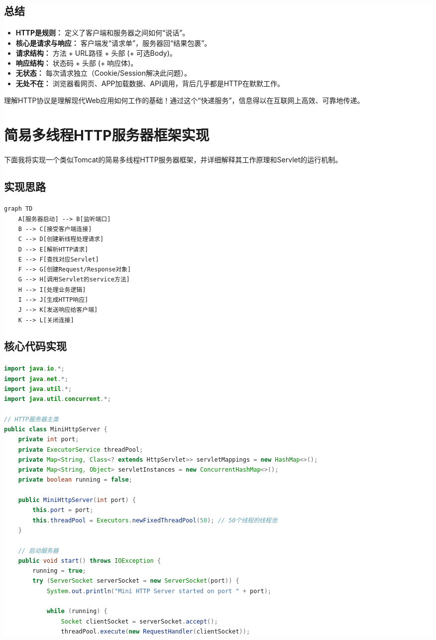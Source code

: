 ## 总结

*   **HTTP是规则：** 定义了客户端和服务器之间如何“说话”。
*   **核心是请求与响应：** 客户端发“请求单”，服务器回“结果包裹”。
*   **请求结构：** 方法 + URL路径 + 头部 (+ 可选Body)。
*   **响应结构：** 状态码 + 头部 (+ 响应体)。
*   **无状态：** 每次请求独立（Cookie/Session解决此问题）。
*   **无处不在：** 浏览器看网页、APP加载数据、API调用，背后几乎都是HTTP在默默工作。

理解HTTP协议是理解现代Web应用如何工作的基础！通过这个“快递服务”，信息得以在互联网上高效、可靠地传递。



# 简易多线程HTTP服务器框架实现

下面我将实现一个类似Tomcat的简易多线程HTTP服务器框架，并详细解释其工作原理和Servlet的运行机制。

## 实现思路

```mermaid
graph TD
    A[服务器启动] --> B[监听端口]
    B --> C[接受客户端连接]
    C --> D[创建新线程处理请求]
    D --> E[解析HTTP请求]
    E --> F[查找对应Servlet]
    F --> G[创建Request/Response对象]
    G --> H[调用Servlet的service方法]
    H --> I[处理业务逻辑]
    I --> J[生成HTTP响应]
    J --> K[发送响应给客户端]
    K --> L[关闭连接]
```

## 核心代码实现

```java
import java.io.*;
import java.net.*;
import java.util.*;
import java.util.concurrent.*;

// HTTP服务器主类
public class MiniHttpServer {
    private int port;
    private ExecutorService threadPool;
    private Map<String, Class<? extends HttpServlet>> servletMappings = new HashMap<>();
    private Map<String, Object> servletInstances = new ConcurrentHashMap<>();
    private boolean running = false;

    public MiniHttpServer(int port) {
        this.port = port;
        this.threadPool = Executors.newFixedThreadPool(50); // 50个线程的线程池
    }

    // 启动服务器
    public void start() throws IOException {
        running = true;
        try (ServerSocket serverSocket = new ServerSocket(port)) {
            System.out.println("Mini HTTP Server started on port " + port);
            
            while (running) {
                Socket clientSocket = serverSocket.accept();
                threadPool.execute(new RequestHandler(clientSocket));
```
